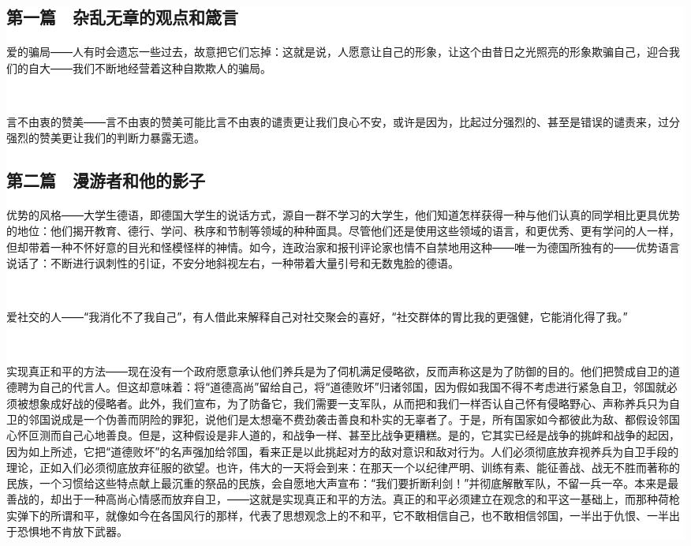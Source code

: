 ## 第一篇　杂乱无章的观点和箴言　

爱的骗局——人有时会遗忘一些过去，故意把它们忘掉：这就是说，人愿意让自己的形象，让这个由昔日之光照亮的形象欺骗自己，迎合我们的自大——我们不断地经营着这种自欺欺人的骗局。

<br>

言不由衷的赞美——言不由衷的赞美可能比言不由衷的谴责更让我们良心不安，或许是因为，比起过分强烈的、甚至是错误的谴责来，过分强烈的赞美更让我们的判断力暴露无遗。

## 第二篇　漫游者和他的影子　

优势的风格——大学生德语，即德国大学生的说话方式，源自一群不学习的大学生，他们知道怎样获得一种与他们认真的同学相比更具优势的地位：他们揭开教育、德行、学问、秩序和节制等领域的种种面具。尽管他们还是使用这些领域的语言，和更优秀、更有学问的人一样，但却带着一种不怀好意的目光和怪模怪样的神情。如今，连政治家和报刊评论家也情不自禁地用这种——唯一为德国所独有的——优势语言说话了：不断进行讽刺性的引证，不安分地斜视左右，一种带着大量引号和无数鬼脸的德语。

<br>

爱社交的人——“我消化不了我自己”，有人借此来解释自己对社交聚会的喜好，“社交群体的胃比我的更强健，它能消化得了我。”

<br>

实现真正和平的方法——现在没有一个政府愿意承认他们养兵是为了伺机满足侵略欲，反而声称这是为了防御的目的。他们把赞成自卫的道德聘为自己的代言人。但这却意味着：将“道德高尚”留给自己，将“道德败坏”归诸邻国，因为假如我国不得不考虑进行紧急自卫，邻国就必须被想象成好战的侵略者。此外，我们宣布，为了防备它，我们需要一支军队，从而把和我们一样否认自己怀有侵略野心、声称养兵只为自卫的邻国说成是一个伪善而阴险的罪犯，说他们是太想毫不费劲袭击善良和朴实的无辜者了。于是，所有国家如今都彼此为敌、都假设邻国心怀叵测而自己心地善良。但是，这种假设是非人道的，和战争一样、甚至比战争更糟糕。是的，它其实已经是战争的挑衅和战争的起因，因为如上所述，它把“道德败坏”的名声强加给邻国，看来正是以此挑起对方的敌对意识和敌对行为。人们必须彻底放弃视养兵为自卫手段的理论，正如入们必须彻底放弃征服的欲望。也许，伟大的一天将会到来：在那天一个以纪律严明、训练有素、能征善战、战无不胜而著称的民族，一个习惯给这些特点献上最沉重的祭品的民族，会自愿地大声宣布：“我们要折断利剑！”并彻底解散军队，不留一兵一卒。本来是最善战的，却出于一种高尚心情感而放弃自卫，——这就是实现真正和平的方法。真正的和平必须建立在观念的和平这一基础上，而那种荷枪实弹下的所谓和平，就像如今在各国风行的那样，代表了思想观念上的不和平，它不敢相信自己，也不敢相信邻国，一半出于仇恨、一半出于恐惧地不肯放下武器。

















